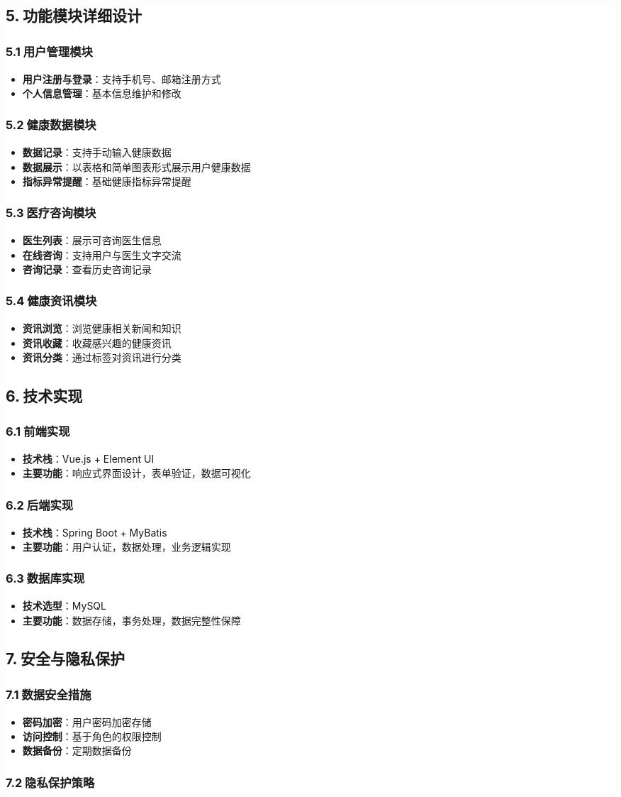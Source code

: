 ## 5. 功能模块详细设计

### 5.1 用户管理模块

- **用户注册与登录**：支持手机号、邮箱注册方式
- **个人信息管理**：基本信息维护和修改

### 5.2 健康数据模块

- **数据记录**：支持手动输入健康数据
- **数据展示**：以表格和简单图表形式展示用户健康数据
- **指标异常提醒**：基础健康指标异常提醒

### 5.3 医疗咨询模块

- **医生列表**：展示可咨询医生信息
- **在线咨询**：支持用户与医生文字交流
- **咨询记录**：查看历史咨询记录

### 5.4 健康资讯模块

- **资讯浏览**：浏览健康相关新闻和知识
- **资讯收藏**：收藏感兴趣的健康资讯
- **资讯分类**：通过标签对资讯进行分类

## 6. 技术实现

### 6.1 前端实现

- **技术栈**：Vue.js + Element UI
- **主要功能**：响应式界面设计，表单验证，数据可视化

### 6.2 后端实现

- **技术栈**：Spring Boot + MyBatis
- **主要功能**：用户认证，数据处理，业务逻辑实现

### 6.3 数据库实现

- **技术选型**：MySQL
- **主要功能**：数据存储，事务处理，数据完整性保障

## 7. 安全与隐私保护

### 7.1 数据安全措施

- **密码加密**：用户密码加密存储
- **访问控制**：基于角色的权限控制
- **数据备份**：定期数据备份

### 7.2 隐私保护策略
